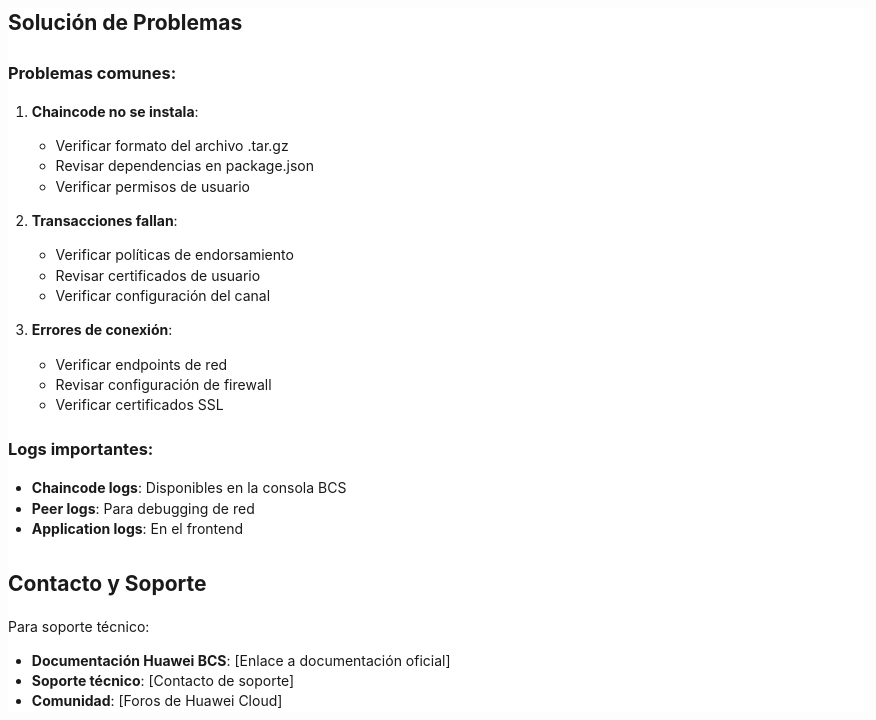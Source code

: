 ## Solución de Problemas

### Problemas comunes:

1. **Chaincode no se instala**:
   - Verificar formato del archivo .tar.gz
   - Revisar dependencias en package.json
   - Verificar permisos de usuario

2. **Transacciones fallan**:
   - Verificar políticas de endorsamiento
   - Revisar certificados de usuario
   - Verificar configuración del canal

3. **Errores de conexión**:
   - Verificar endpoints de red
   - Revisar configuración de firewall
   - Verificar certificados SSL

### Logs importantes:

- **Chaincode logs**: Disponibles en la consola BCS
- **Peer logs**: Para debugging de red
- **Application logs**: En el frontend

## Contacto y Soporte

Para soporte técnico:
- **Documentación Huawei BCS**: [Enlace a documentación oficial]
- **Soporte técnico**: [Contacto de soporte]
- **Comunidad**: [Foros de Huawei Cloud]
